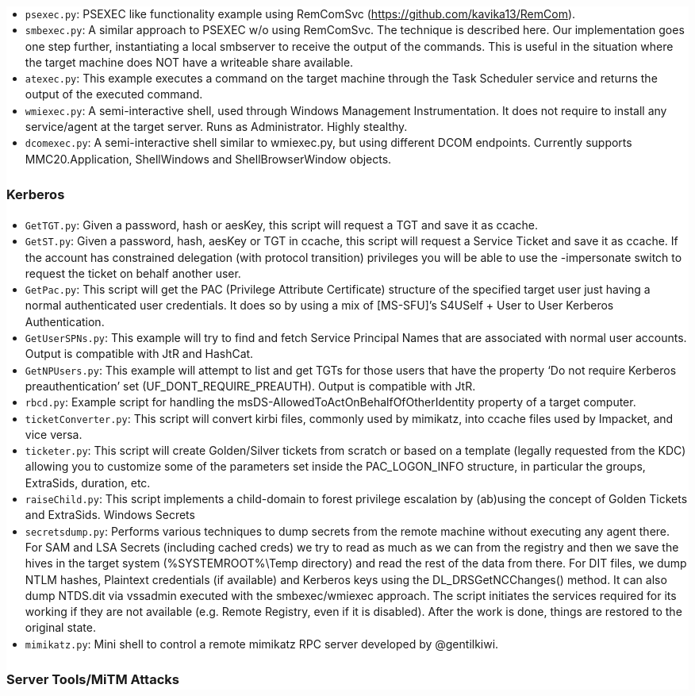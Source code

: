 - `psexec.py`: PSEXEC like functionality example using RemComSvc (https://github.com/kavika13/RemCom).
- `smbexec.py`: A similar approach to PSEXEC w/o using RemComSvc. The technique is described here. Our implementation goes one step further, instantiating a local smbserver to receive the output of the commands. This is useful in the situation where the target machine does NOT have a writeable share available.
- `atexec.py`: This example executes a command on the target machine through the Task Scheduler service and returns the output of the executed command.
- `wmiexec.py`: A semi-interactive shell, used through Windows Management Instrumentation. It does not require to install any service/agent at the target server. Runs as Administrator. Highly stealthy.
- `dcomexec.py`: A semi-interactive shell similar to wmiexec.py, but using different DCOM endpoints. Currently supports MMC20.Application, ShellWindows and ShellBrowserWindow objects.

### Kerberos

- `GetTGT.py`: Given a password, hash or aesKey, this script will request a TGT and save it as ccache.
- `GetST.py`: Given a password, hash, aesKey or TGT in ccache, this script will request a Service Ticket and save it as ccache. If the account has constrained delegation (with protocol transition) privileges you will be able to use the -impersonate switch to request the ticket on behalf another user.
- `GetPac.py`: This script will get the PAC (Privilege Attribute Certificate) structure of the specified target user just having a normal authenticated user credentials. It does so by using a mix of [MS-SFU]’s S4USelf + User to User Kerberos Authentication.
- `GetUserSPNs.py`: This example will try to find and fetch Service Principal Names that are associated with normal user accounts. Output is compatible with JtR and HashCat.
- `GetNPUsers.py`: This example will attempt to list and get TGTs for those users that have the property ‘Do not require Kerberos preauthentication’ set (UF_DONT_REQUIRE_PREAUTH). Output is compatible with JtR.
- `rbcd.py`: Example script for handling the msDS-AllowedToActOnBehalfOfOtherIdentity property of a target computer.
- `ticketConverter.py`: This script will convert kirbi files, commonly used by mimikatz, into ccache files used by Impacket, and vice versa.
- `ticketer.py`: This script will create Golden/Silver tickets from scratch or based on a template (legally requested from the KDC) allowing you to customize some of the parameters set inside the PAC_LOGON_INFO structure, in particular the groups, ExtraSids, duration, etc.
- `raiseChild.py`: This script implements a child-domain to forest privilege escalation by (ab)using the concept of Golden Tickets and ExtraSids.
Windows Secrets
- `secretsdump.py`: Performs various techniques to dump secrets from the remote machine without executing any agent there. For SAM and LSA Secrets (including cached creds) we try to read as much as we can from the registry and then we save the hives in the target system (%SYSTEMROOT%\Temp directory) and read the rest of the data from there. For DIT files, we dump NTLM hashes, Plaintext credentials (if available) and Kerberos keys using the DL_DRSGetNCChanges() method. It can also dump NTDS.dit via vssadmin executed with the smbexec/wmiexec approach. The script initiates the services required for its working if they are not available (e.g. Remote Registry, even if it is disabled). After the work is done, things are restored to the original state.
- `mimikatz.py`: Mini shell to control a remote mimikatz RPC server developed by @gentilkiwi.

### Server Tools/MiTM Attacks
